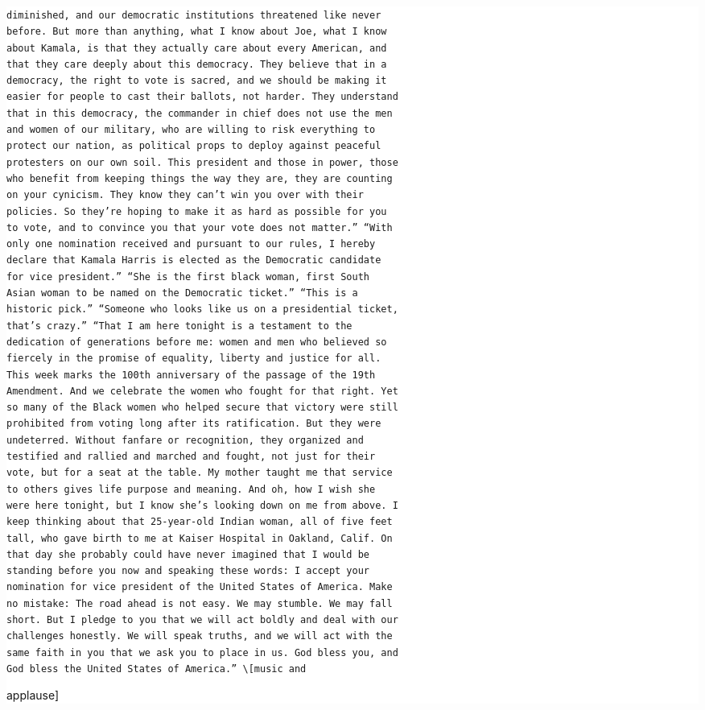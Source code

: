     diminished, and our democratic institutions threatened like never
    before. But more than anything, what I know about Joe, what I know
    about Kamala, is that they actually care about every American, and
    that they care deeply about this democracy. They believe that in a
    democracy, the right to vote is sacred, and we should be making it
    easier for people to cast their ballots, not harder. They understand
    that in this democracy, the commander in chief does not use the men
    and women of our military, who are willing to risk everything to
    protect our nation, as political props to deploy against peaceful
    protesters on our own soil. This president and those in power, those
    who benefit from keeping things the way they are, they are counting
    on your cynicism. They know they can’t win you over with their
    policies. So they’re hoping to make it as hard as possible for you
    to vote, and to convince you that your vote does not matter.” “With
    only one nomination received and pursuant to our rules, I hereby
    declare that Kamala Harris is elected as the Democratic candidate
    for vice president.” “She is the first black woman, first South
    Asian woman to be named on the Democratic ticket.” “This is a
    historic pick.” “Someone who looks like us on a presidential ticket,
    that’s crazy.” “That I am here tonight is a testament to the
    dedication of generations before me: women and men who believed so
    fiercely in the promise of equality, liberty and justice for all.
    This week marks the 100th anniversary of the passage of the 19th
    Amendment. And we celebrate the women who fought for that right. Yet
    so many of the Black women who helped secure that victory were still
    prohibited from voting long after its ratification. But they were
    undeterred. Without fanfare or recognition, they organized and
    testified and rallied and marched and fought, not just for their
    vote, but for a seat at the table. My mother taught me that service
    to others gives life purpose and meaning. And oh, how I wish she
    were here tonight, but I know she’s looking down on me from above. I
    keep thinking about that 25-year-old Indian woman, all of five feet
    tall, who gave birth to me at Kaiser Hospital in Oakland, Calif. On
    that day she probably could have never imagined that I would be
    standing before you now and speaking these words: I accept your
    nomination for vice president of the United States of America. Make
    no mistake: The road ahead is not easy. We may stumble. We may fall
    short. But I pledge to you that we will act boldly and deal with our
    challenges honestly. We will speak truths, and we will act with the
    same faith in you that we ask you to place in us. God bless you, and
    God bless the United States of America.” \[music and
applause\]

</div>

</div>

</div>

</div>

<div class="css-z6smm2-videoContainer" data-role="button" tabindex="-1">

<div class="css-9jafkt-MastheadShadow">
